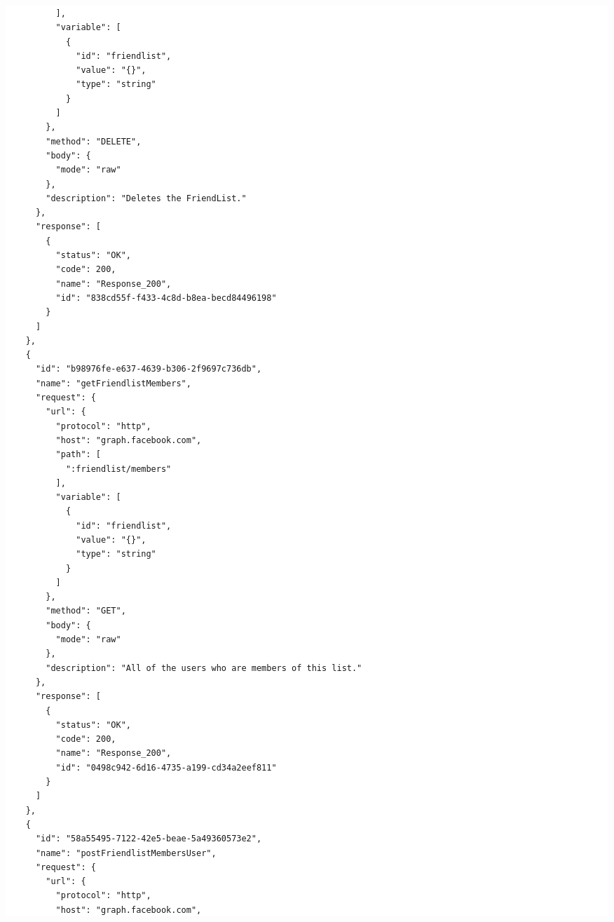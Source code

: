               ],
              "variable": [
                {
                  "id": "friendlist",
                  "value": "{}",
                  "type": "string"
                }
              ]
            },
            "method": "DELETE",
            "body": {
              "mode": "raw"
            },
            "description": "Deletes the FriendList."
          },
          "response": [
            {
              "status": "OK",
              "code": 200,
              "name": "Response_200",
              "id": "838cd55f-f433-4c8d-b8ea-becd84496198"
            }
          ]
        },
        {
          "id": "b98976fe-e637-4639-b306-2f9697c736db",
          "name": "getFriendlistMembers",
          "request": {
            "url": {
              "protocol": "http",
              "host": "graph.facebook.com",
              "path": [
                ":friendlist/members"
              ],
              "variable": [
                {
                  "id": "friendlist",
                  "value": "{}",
                  "type": "string"
                }
              ]
            },
            "method": "GET",
            "body": {
              "mode": "raw"
            },
            "description": "All of the users who are members of this list."
          },
          "response": [
            {
              "status": "OK",
              "code": 200,
              "name": "Response_200",
              "id": "0498c942-6d16-4735-a199-cd34a2eef811"
            }
          ]
        },
        {
          "id": "58a55495-7122-42e5-beae-5a49360573e2",
          "name": "postFriendlistMembersUser",
          "request": {
            "url": {
              "protocol": "http",
              "host": "graph.facebook.com",